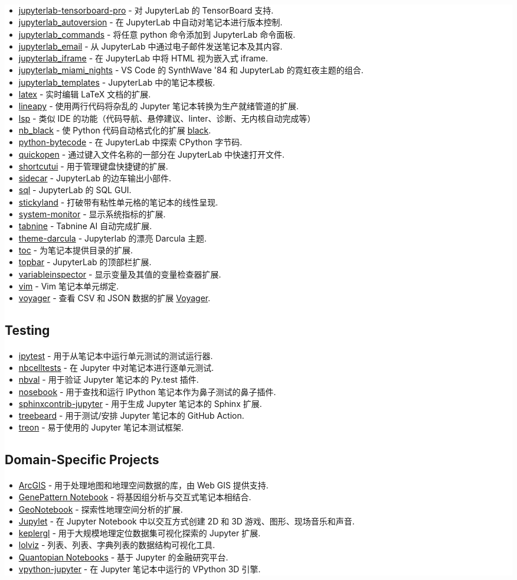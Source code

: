 - [jupyterlab-tensorboard-pro](https://github.com/HFAiLab/jupyterlab_tensorboard_pro) - 对 JupyterLab 的 TensorBoard 支持.
- [jupyterlab_autoversion](https://github.com/timkpaine/jupyterlab_autoversion) - 在 JupyterLab 中自动对笔记本进行版本控制.
- [jupyterlab_commands](https://github.com/timkpaine/jupyterlab_commands) - 将任意 python 命令添加到 JupyterLab 命令面板.
- [jupyterlab_email](https://github.com/timkpaine/jupyterlab_email) - 从 JupyterLab 中通过电子邮件发送笔记本及其内容.
- [jupyterlab_iframe](https://github.com/timkpaine/jupyterlab_iframe) - 在 JupyterLab 中将 HTML 视为嵌入式 iframe.
- [jupyterlab_miami_nights](https://github.com/timkpaine/jupyterlab_miami_nights) - VS Code 的 SynthWave &#39;84 和 JupyterLab 的霓虹夜主题的组合.
- [jupyterlab_templates](https://github.com/jpmorganchase/jupyterlab_templates) - JupyterLab 中的笔记本模板.
- [latex](https://github.com/jupyterlab/jupyterlab-latex) - 实时编辑 LaTeX 文档的扩展.
- [lineapy](https://github.com/LineaLabs/lineapy) - 使用两行代码将杂乱的 Jupyter 笔记本转换为生产就绪管道的扩展.
- [lsp](https://github.com/krassowski/jupyterlab-lsp) - 类似 IDE 的功能（代码导航、悬停建议、linter、诊断、无内核自动完成等）
- [nb_black](https://github.com/dnanhkhoa/nb_black) - 使 Python 代码自动格式化的扩展 [black](https://github.com/psf/black).
- [python-bytecode](https://github.com/jtpio/jupyterlab-python-bytecode) - 在 JupyterLab 中探索 CPython 字节码.
- [quickopen](https://github.com/parente/jupyterlab-quickopen) - 通过键入文件名称的一部分在 JupyterLab 中快速打开文件.
- [shortcutui](https://github.com/jupyterlab/jupyterlab-shortcutui) - 用于管理键盘快捷键的扩展.
- [sidecar](https://github.com/jupyter-widgets/jupyterlab-sidecar) - JupyterLab 的边车输出小部件.
- [sql](https://github.com/pbugnion/jupyterlab-sql) - JupyterLab 的 SQL GUI.
- [stickyland](https://github.com/xiaohk/stickyland) - 打破带有粘性单元格的笔记本的线性呈现.
- [system-monitor](https://github.com/jtpio/jupyterlab-system-monitor) - 显示系统指标的扩展.
- [tabnine](https://github.com/codota/tabnine-jupyterlab) - Tabnine AI 自动完成扩展.
- [theme-darcula](https://github.com/telamonian/theme-darcula) - Jupyterlab 的漂亮 Darcula 主题.
- [toc](https://github.com/jupyterlab/jupyterlab-toc) - 为笔记本提供目录的扩展.
- [topbar](https://github.com/jtpio/jupyterlab-topbar) - JupyterLab 的顶部栏扩展.
- [variableinspector](https://github.com/lckr/jupyterlab-variableInspector) - 显示变量及其值的变量检查器扩展.
- [vim](https://github.com/jwkvam/jupyterlab-vim) - Vim 笔记本单元绑定.
- [voyager](https://github.com/altair-viz/jupyterlab_voyager) - 查看 CSV 和 JSON 数据的扩展 [Voyager](http://vega.github.io/voyager/).

## Testing

- [ipytest](https://github.com/chmp/ipytest) - 用于从笔记本中运行单元测试的测试运行器.
- [nbcelltests](https://github.com/jpmorganchase/nbcelltests) - 在 Jupyter 中对笔记本进行逐单元测试.
- [nbval](https://github.com/computationalmodelling/nbval) - 用于验证 Jupyter 笔记本的 Py.test 插件.
- [nosebook](https://github.com/bollwyvl/nosebook) - 用于查找和运行 IPython 笔记本作为鼻子测试的鼻子插件.
- [sphinxcontrib-jupyter](https://github.com/QuantEcon/sphinxcontrib-jupyter) - 用于生成 Jupyter 笔记本的 Sphinx 扩展.
- [treebeard](https://github.com/treebeardtech/treebeard) - 用于测试/安排 Jupyter 笔记本的 GitHub Action.
- [treon](https://github.com/ReviewNB/treon) - 易于使用的 Jupyter 笔记本测试框架.

## Domain-Specific Projects

- [ArcGIS](https://developers.arcgis.com/python/) - 用于处理地图和地理空间数据的库，由 Web GIS 提供支持.
- [GenePattern Notebook](http://genepattern-notebook.org) - 将基因组分析与交互式笔记本相结合.
- [GeoNotebook](https://github.com/OpenGeoscience/geonotebook) - 探索性地理空间分析的扩展.
- [Jupylet](https://github.com/nir/jupylet) - 在 Jupyter Notebook 中以交互方式创建 2D 和 3D 游戏、图形、现场音乐和声音.
- [keplergl](https://docs.kepler.gl/docs/keplergl-jupyter) - 用于大规模地理定位数据集可视化探索的 Jupyter 扩展.
- [lolviz](https://github.com/parrt/lolviz) - 列表、列表、字典列表的数据结构可视化工具.
- [Quantopian Notebooks](https://www.quantopian.com/notebooks/survey) - 基于 Jupyter 的金融研究平台.
- [vpython-jupyter](https://github.com/BruceSherwood/vpython-jupyter) - 在 Jupyter 笔记本中运行的 VPython 3D 引擎.
